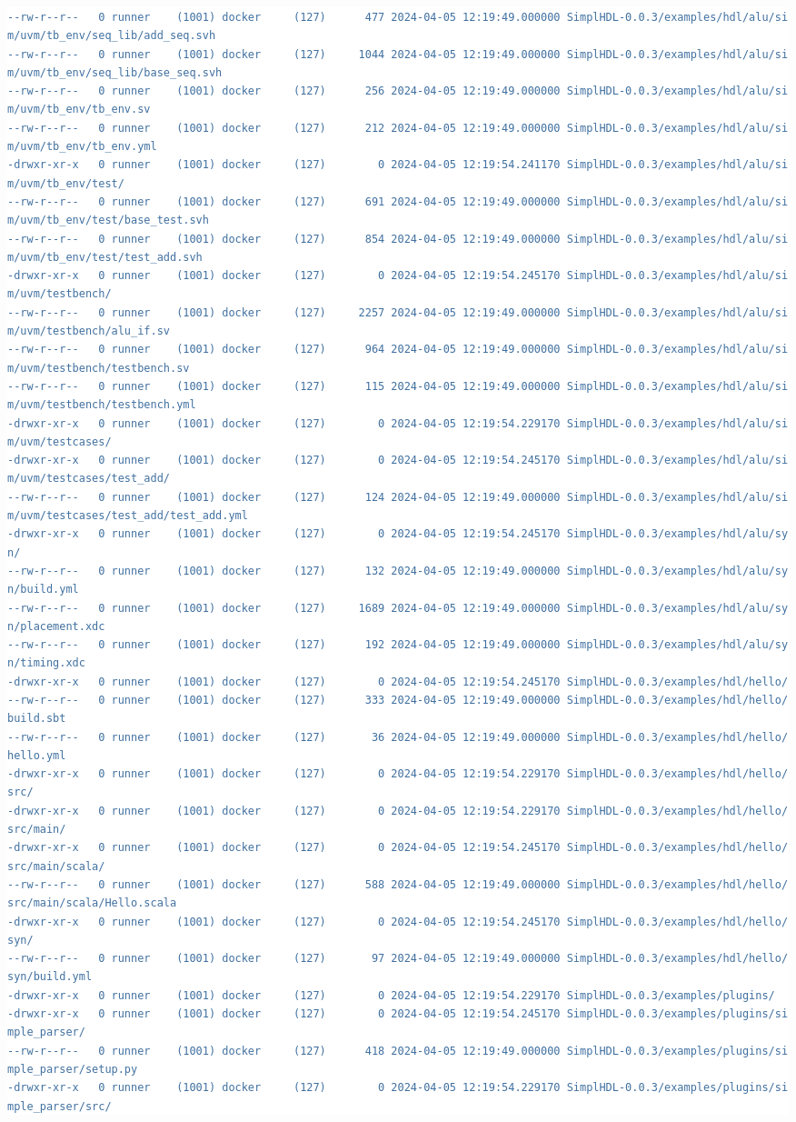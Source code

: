 ```diff
--rw-r--r--   0 runner    (1001) docker     (127)      477 2024-04-05 12:19:49.000000 SimplHDL-0.0.3/examples/hdl/alu/sim/uvm/tb_env/seq_lib/add_seq.svh
--rw-r--r--   0 runner    (1001) docker     (127)     1044 2024-04-05 12:19:49.000000 SimplHDL-0.0.3/examples/hdl/alu/sim/uvm/tb_env/seq_lib/base_seq.svh
--rw-r--r--   0 runner    (1001) docker     (127)      256 2024-04-05 12:19:49.000000 SimplHDL-0.0.3/examples/hdl/alu/sim/uvm/tb_env/tb_env.sv
--rw-r--r--   0 runner    (1001) docker     (127)      212 2024-04-05 12:19:49.000000 SimplHDL-0.0.3/examples/hdl/alu/sim/uvm/tb_env/tb_env.yml
-drwxr-xr-x   0 runner    (1001) docker     (127)        0 2024-04-05 12:19:54.241170 SimplHDL-0.0.3/examples/hdl/alu/sim/uvm/tb_env/test/
--rw-r--r--   0 runner    (1001) docker     (127)      691 2024-04-05 12:19:49.000000 SimplHDL-0.0.3/examples/hdl/alu/sim/uvm/tb_env/test/base_test.svh
--rw-r--r--   0 runner    (1001) docker     (127)      854 2024-04-05 12:19:49.000000 SimplHDL-0.0.3/examples/hdl/alu/sim/uvm/tb_env/test/test_add.svh
-drwxr-xr-x   0 runner    (1001) docker     (127)        0 2024-04-05 12:19:54.245170 SimplHDL-0.0.3/examples/hdl/alu/sim/uvm/testbench/
--rw-r--r--   0 runner    (1001) docker     (127)     2257 2024-04-05 12:19:49.000000 SimplHDL-0.0.3/examples/hdl/alu/sim/uvm/testbench/alu_if.sv
--rw-r--r--   0 runner    (1001) docker     (127)      964 2024-04-05 12:19:49.000000 SimplHDL-0.0.3/examples/hdl/alu/sim/uvm/testbench/testbench.sv
--rw-r--r--   0 runner    (1001) docker     (127)      115 2024-04-05 12:19:49.000000 SimplHDL-0.0.3/examples/hdl/alu/sim/uvm/testbench/testbench.yml
-drwxr-xr-x   0 runner    (1001) docker     (127)        0 2024-04-05 12:19:54.229170 SimplHDL-0.0.3/examples/hdl/alu/sim/uvm/testcases/
-drwxr-xr-x   0 runner    (1001) docker     (127)        0 2024-04-05 12:19:54.245170 SimplHDL-0.0.3/examples/hdl/alu/sim/uvm/testcases/test_add/
--rw-r--r--   0 runner    (1001) docker     (127)      124 2024-04-05 12:19:49.000000 SimplHDL-0.0.3/examples/hdl/alu/sim/uvm/testcases/test_add/test_add.yml
-drwxr-xr-x   0 runner    (1001) docker     (127)        0 2024-04-05 12:19:54.245170 SimplHDL-0.0.3/examples/hdl/alu/syn/
--rw-r--r--   0 runner    (1001) docker     (127)      132 2024-04-05 12:19:49.000000 SimplHDL-0.0.3/examples/hdl/alu/syn/build.yml
--rw-r--r--   0 runner    (1001) docker     (127)     1689 2024-04-05 12:19:49.000000 SimplHDL-0.0.3/examples/hdl/alu/syn/placement.xdc
--rw-r--r--   0 runner    (1001) docker     (127)      192 2024-04-05 12:19:49.000000 SimplHDL-0.0.3/examples/hdl/alu/syn/timing.xdc
-drwxr-xr-x   0 runner    (1001) docker     (127)        0 2024-04-05 12:19:54.245170 SimplHDL-0.0.3/examples/hdl/hello/
--rw-r--r--   0 runner    (1001) docker     (127)      333 2024-04-05 12:19:49.000000 SimplHDL-0.0.3/examples/hdl/hello/build.sbt
--rw-r--r--   0 runner    (1001) docker     (127)       36 2024-04-05 12:19:49.000000 SimplHDL-0.0.3/examples/hdl/hello/hello.yml
-drwxr-xr-x   0 runner    (1001) docker     (127)        0 2024-04-05 12:19:54.229170 SimplHDL-0.0.3/examples/hdl/hello/src/
-drwxr-xr-x   0 runner    (1001) docker     (127)        0 2024-04-05 12:19:54.229170 SimplHDL-0.0.3/examples/hdl/hello/src/main/
-drwxr-xr-x   0 runner    (1001) docker     (127)        0 2024-04-05 12:19:54.245170 SimplHDL-0.0.3/examples/hdl/hello/src/main/scala/
--rw-r--r--   0 runner    (1001) docker     (127)      588 2024-04-05 12:19:49.000000 SimplHDL-0.0.3/examples/hdl/hello/src/main/scala/Hello.scala
-drwxr-xr-x   0 runner    (1001) docker     (127)        0 2024-04-05 12:19:54.245170 SimplHDL-0.0.3/examples/hdl/hello/syn/
--rw-r--r--   0 runner    (1001) docker     (127)       97 2024-04-05 12:19:49.000000 SimplHDL-0.0.3/examples/hdl/hello/syn/build.yml
-drwxr-xr-x   0 runner    (1001) docker     (127)        0 2024-04-05 12:19:54.229170 SimplHDL-0.0.3/examples/plugins/
-drwxr-xr-x   0 runner    (1001) docker     (127)        0 2024-04-05 12:19:54.245170 SimplHDL-0.0.3/examples/plugins/simple_parser/
--rw-r--r--   0 runner    (1001) docker     (127)      418 2024-04-05 12:19:49.000000 SimplHDL-0.0.3/examples/plugins/simple_parser/setup.py
-drwxr-xr-x   0 runner    (1001) docker     (127)        0 2024-04-05 12:19:54.229170 SimplHDL-0.0.3/examples/plugins/simple_parser/src/
```
